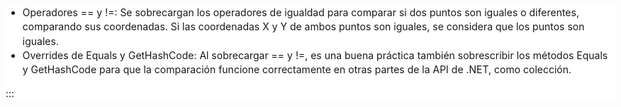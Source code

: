 - Operadores == y !=: Se sobrecargan los operadores de igualdad para comparar si dos puntos son iguales o diferentes, comparando sus coordenadas. Si las coordenadas X y Y de ambos puntos son iguales, se considera que los puntos son iguales.
- Overrides de Equals y GetHashCode: Al sobrecargar == y !=, es una buena práctica también sobrescribir los métodos Equals y GetHashCode para que la comparación funcione correctamente en otras partes de la API de .NET, como colección.


:::